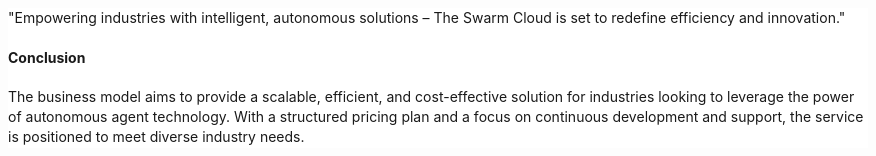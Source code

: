"Empowering industries with intelligent, autonomous solutions – The Swarm Cloud is set to redefine efficiency and innovation."

#### Conclusion
The business model aims to provide a scalable, efficient, and cost-effective solution for industries looking to leverage the power of autonomous agent technology. With a structured pricing plan and a focus on continuous development and support, the service is positioned to meet diverse industry needs.

